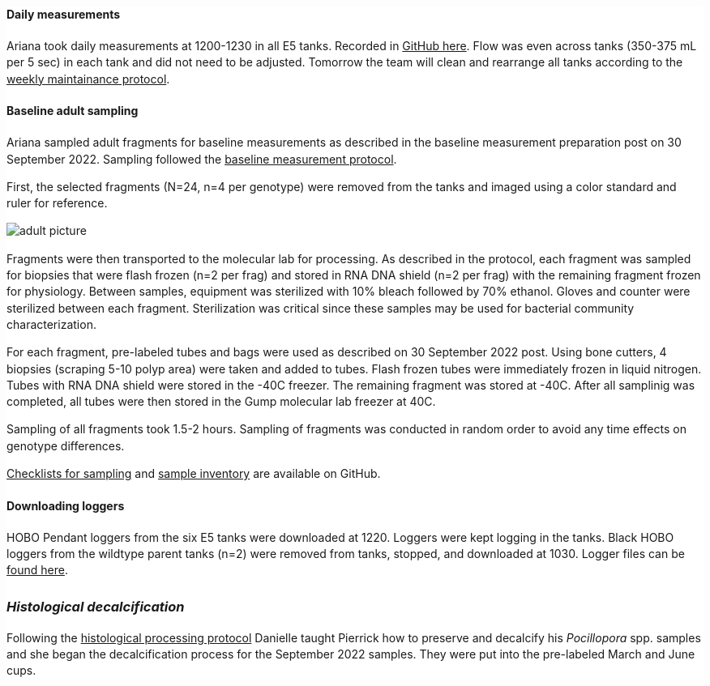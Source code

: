 #### Daily measurements    

Ariana took daily measurements at 1200-1230 in all E5 tanks. Recorded in [GitHub here](https://github.com/urol-e5/apulchra_metabolism/tree/main/data/environmental/daily_measurements). Flow was even across tanks (350-375 mL per 5 sec) in each tank and did not need to be adjusted. Tomorrow the team will clean and rearrange all tanks according to the [weekly maintainance protocol](https://github.com/urol-e5/protocols/blob/master/2022-09-30-Moorea-E5-Apulchra-Metabolism-Weekly-Maintenance-Protocol.md).     

#### Baseline adult sampling    

Ariana sampled adult fragments for baseline measurements as described in the baseline measurement preparation post on 30 September 2022. Sampling followed the [baseline measurement protocol](https://github.com/urol-e5/protocols/blob/master/2022-09-30-Moorea-E5-Apulchra-Metabolism-Baseline-Sampling-Protocol.md).  

First, the selected fragments (N=24, n=4 per genotype) were removed from the tanks and imaged using a color standard and ruler for reference.  

![adult picture](https://ahuffmyer.github.io/ASH_Putnam_Lab_Notebook/images/NotebookImages/Moorea2022/frag_example_photo.jpeg)  

Fragments were then transported to the molecular lab for processing. As described in the protocol, each fragment was sampled for biopsies that were flash frozen (n=2 per frag) and stored in RNA DNA shield (n=2 per frag) with the remaining fragment frozen for physiology. Between samples, equipment was sterilized with 10% bleach followed by 70% ethanol. Gloves and counter were sterilized between each fragment. Sterilization was critical since these samples may be used for bacterial community characterization.  

For each fragment, pre-labeled tubes and bags were used as described on 30 September 2022 post. Using bone cutters, 4 biopsies (scraping 5-10 polyp area) were taken and added to tubes. Flash frozen tubes were immediately frozen in liquid nitrogen. Tubes with RNA DNA shield were stored in the -40C freezer. The remaining fragment was stored at -40C. After all samplinig was completed, all tubes were then stored in the Gump molecular lab freezer at 40C.

Sampling of all fragments took 1.5-2 hours. Sampling of fragments was conducted in random order to avoid any time effects on genotype differences.   

[Checklists for sampling](https://github.com/urol-e5/apulchra_metabolism/blob/main/data/baseline_sampling/baseline_sampling_checklist.csv) and [sample inventory](https://github.com/urol-e5/apulchra_metabolism/blob/main/data/baseline_sampling/sample.id.csv) are available on GitHub.   

#### Downloading loggers   

HOBO Pendant loggers from the six E5 tanks were downloaded at 1220. Loggers were kept logging in the tanks. Black HOBO loggers from the wildtype parent tanks (n=2) were removed from tanks, stopped, and downloaded at 1030. Logger files can be [found here](https://github.com/urol-e5/apulchra_metabolism/tree/main/data/environmental/loggers/E5_tanks/20221002).    

### *Histological decalcification*  

Following the [histological processing protocol](https://github.com/daniellembecker/Gametogenesis/blob/main/protocols/2022-04-16-Histological-Processing.md) Danielle taught Pierrick how to preserve and decalcify his *Pocillopora* spp. samples and she began the decalcification process for the September 2022 samples. They were put into the pre-labeled March and June cups.
